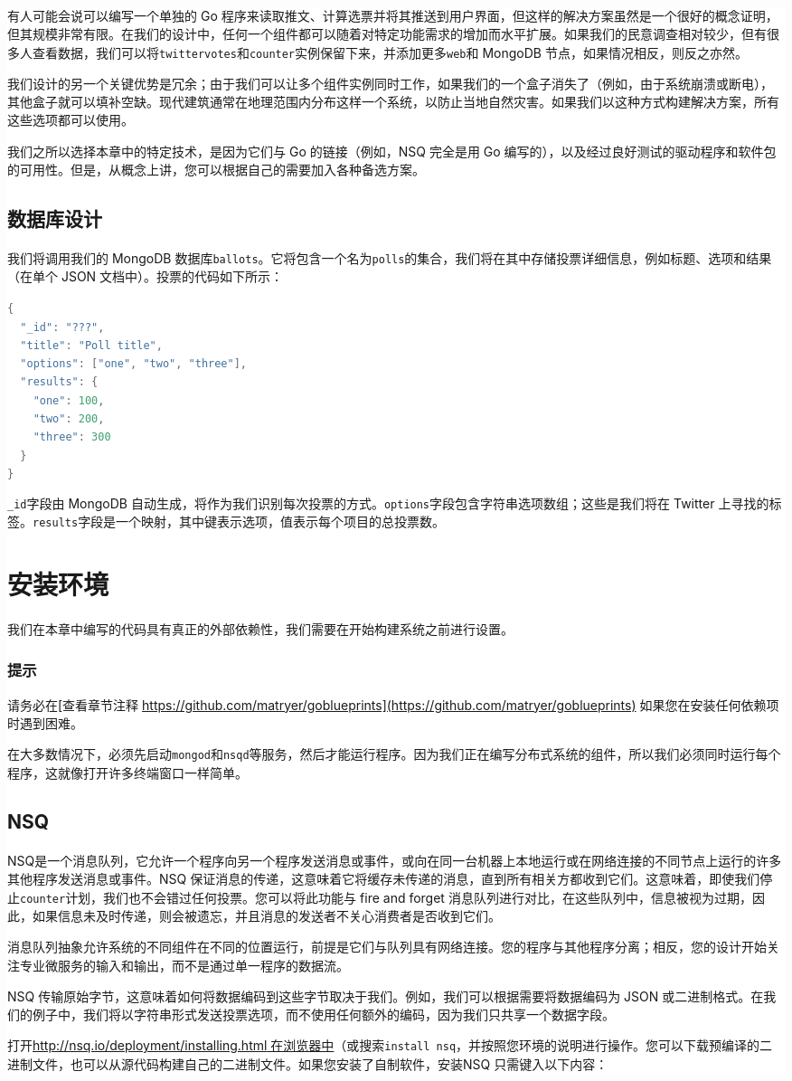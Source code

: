有人可能会说可以编写一个单独的 Go 程序来读取推文、计算选票并将其推送到用户界面，但这样的解决方案虽然是一个很好的概念证明，但其规模非常有限。在我们的设计中，任何一个组件都可以随着对特定功能需求的增加而水平扩展。如果我们的民意调查相对较少，但有很多人查看数据，我们可以将`twittervotes`和`counter`实例保留下来，并添加更多`web`和 MongoDB 节点，如果情况相反，则反之亦然。

我们设计的另一个关键优势是冗余；由于我们可以让多个组件实例同时工作，如果我们的一个盒子消失了（例如，由于系统崩溃或断电），其他盒子就可以填补空缺。现代建筑通常在地理范围内分布这样一个系统，以防止当地自然灾害。如果我们以这种方式构建解决方案，所有这些选项都可以使用。

我们之所以选择本章中的特定技术，是因为它们与 Go 的链接（例如，NSQ 完全是用 Go 编写的），以及经过良好测试的驱动程序和软件包的可用性。但是，从概念上讲，您可以根据自己的需要加入各种备选方案。

## 数据库设计

我们将调用我们的 MongoDB 数据库`ballots`。它将包含一个名为`polls`的集合，我们将在其中存储投票详细信息，例如标题、选项和结果（在单个 JSON 文档中）。投票的代码如下所示：

```go
{
  "_id": "???",
  "title": "Poll title",
  "options": ["one", "two", "three"],
  "results": {
    "one": 100,
    "two": 200,
    "three": 300
  }
}
```

`_id`字段由 MongoDB 自动生成，将作为我们识别每次投票的方式。`options`字段包含字符串选项数组；这些是我们将在 Twitter 上寻找的标签。`results`字段是一个映射，其中键表示选项，值表示每个项目的总投票数。

# 安装环境

我们在本章中编写的代码具有真正的外部依赖性，我们需要在开始构建系统之前进行设置。

### 提示

请务必在[查看章节注释 https://github.com/matryer/goblueprints](https://github.com/matryer/goblueprints) 如果您在安装任何依赖项时遇到困难。

在大多数情况下，必须先启动`mongod`和`nsqd`等服务，然后才能运行程序。因为我们正在编写分布式系统的组件，所以我们必须同时运行每个程序，这就像打开许多终端窗口一样简单。

## NSQ

NSQ是一个消息队列，它允许一个程序向另一个程序发送消息或事件，或向在同一台机器上本地运行或在网络连接的不同节点上运行的许多其他程序发送消息或事件。NSQ 保证消息的传递，这意味着它将缓存未传递的消息，直到所有相关方都收到它们。这意味着，即使我们停止`counter`计划，我们也不会错过任何投票。您可以将此功能与 fire and forget 消息队列进行对比，在这些队列中，信息被视为过期，因此，如果信息未及时传递，则会被遗忘，并且消息的发送者不关心消费者是否收到它们。

消息队列抽象允许系统的不同组件在不同的位置运行，前提是它们与队列具有网络连接。您的程序与其他程序分离；相反，您的设计开始关注专业微服务的输入和输出，而不是通过单一程序的数据流。

NSQ 传输原始字节，这意味着如何将数据编码到这些字节取决于我们。例如，我们可以根据需要将数据编码为 JSON 或二进制格式。在我们的例子中，我们将以字符串形式发送投票选项，而不使用任何额外的编码，因为我们只共享一个数据字段。

打开[http://nsq.io/deployment/installing.html 在浏览器中](http://nsq.io/deployment/installing.html)（或搜索`install nsq`，并按照您环境的说明进行操作。您可以下载预编译的二进制文件，也可以从源代码构建自己的二进制文件。如果您安装了自制软件，安装NSQ 只需键入以下内容：
